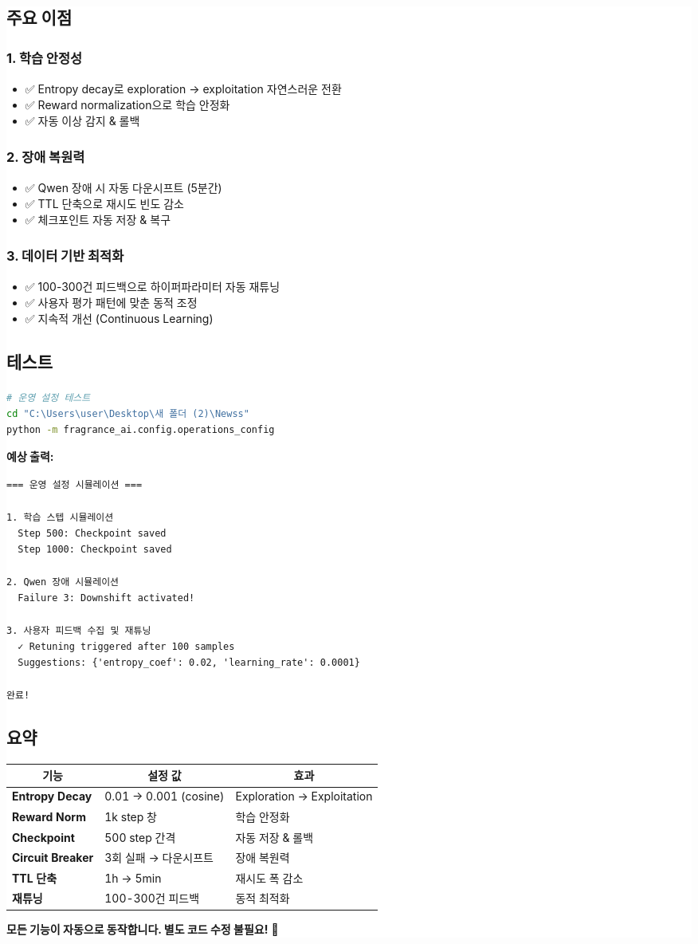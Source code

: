 
## 주요 이점

### 1. 학습 안정성
- ✅ Entropy decay로 exploration → exploitation 자연스러운 전환
- ✅ Reward normalization으로 학습 안정화
- ✅ 자동 이상 감지 & 롤백

### 2. 장애 복원력
- ✅ Qwen 장애 시 자동 다운시프트 (5분간)
- ✅ TTL 단축으로 재시도 빈도 감소
- ✅ 체크포인트 자동 저장 & 복구

### 3. 데이터 기반 최적화
- ✅ 100-300건 피드백으로 하이퍼파라미터 자동 재튜닝
- ✅ 사용자 평가 패턴에 맞춘 동적 조정
- ✅ 지속적 개선 (Continuous Learning)


## 테스트

```bash
# 운영 설정 테스트
cd "C:\Users\user\Desktop\새 폴더 (2)\Newss"
python -m fragrance_ai.config.operations_config
```

**예상 출력:**
```
=== 운영 설정 시뮬레이션 ===

1. 학습 스텝 시뮬레이션
  Step 500: Checkpoint saved
  Step 1000: Checkpoint saved

2. Qwen 장애 시뮬레이션
  Failure 3: Downshift activated!

3. 사용자 피드백 수집 및 재튜닝
  ✓ Retuning triggered after 100 samples
  Suggestions: {'entropy_coef': 0.02, 'learning_rate': 0.0001}

완료!
```


## 요약

| 기능 | 설정 값 | 효과 |
|------|---------|------|
| **Entropy Decay** | 0.01 → 0.001 (cosine) | Exploration → Exploitation |
| **Reward Norm** | 1k step 창 | 학습 안정화 |
| **Checkpoint** | 500 step 간격 | 자동 저장 & 롤백 |
| **Circuit Breaker** | 3회 실패 → 다운시프트 | 장애 복원력 |
| **TTL 단축** | 1h → 5min | 재시도 폭 감소 |
| **재튜닝** | 100-300건 피드백 | 동적 최적화 |

**모든 기능이 자동으로 동작합니다. 별도 코드 수정 불필요!** 🚀
